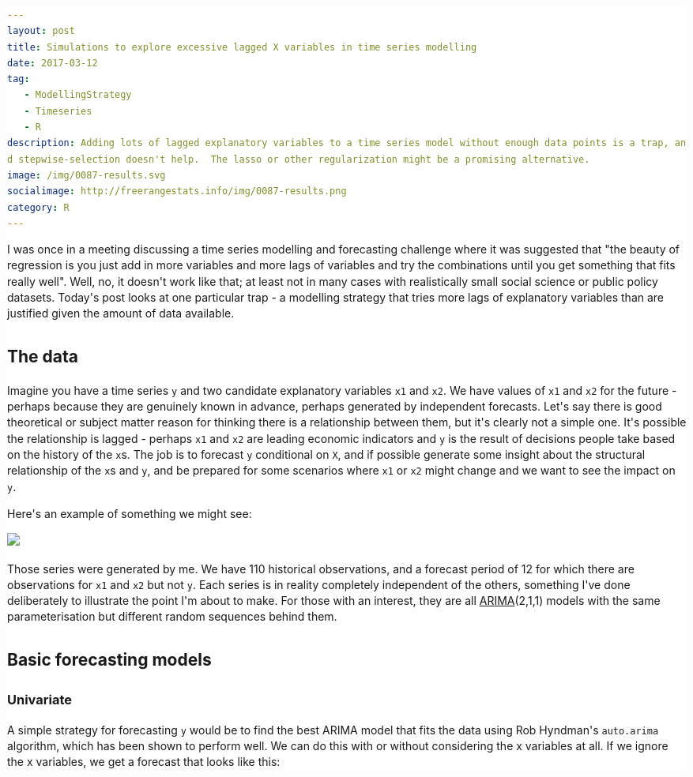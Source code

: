 ```yaml
---
layout: post
title: Simulations to explore excessive lagged X variables in time series modelling
date: 2017-03-12
tag: 
   - ModellingStrategy
   - Timeseries
   - R
description: Adding lots of lagged explanatory variables to a time series model without enough data points is a trap, and stepwise-selection doesn't help.  The lasso or other regularization might be a promising alternative.
image: /img/0087-results.svg
socialimage: http://freerangestats.info/img/0087-results.png
category: R
---
```


I was once in a meeting discussing a time series modelling and forecasting challenge where it was suggested that "the beauty of regression is you just add in more variables and more lags of variables and try the combinations until you get something that fits really well".  Well, no, it doesn't work like that; at least not in many cases with realistically small social science or public policy datasets.  Today's post looks at one particular trap - a modelling strategy that tries more lags of explanatory variables than are justified given the amount of data available.

## The data

Imagine you have a time series `y` and two candidate explanatory variables `x1` and `x2`.  We have values of `x1` and `x2` for the future - perhaps because they are genuinely known in advance, perhaps generated by independent forecasts.  Let's say there is good theoretical or subject matter reason for thinking there is a relationship between them, but it's clearly not a simple one.  It's possible the relationship is lagged - perhaps `x1` and `x2` are leading economic indicators and `y` is the result of decisions people take based on the history of the `x`s.  The job is to forecast `y` conditional on `X`, and if possible generate some insight about the structural relationship of the `x`s and `y`, and be prepared for some scenarios where `x1` or `x2` might change and we want to see the impact on `y`.  

Here's an example of something we might see:

<img src='/img/0087-origdata.svg' width = '100%'>

Those series were generated by me.  We have 110 historical observations, and a forecast period of 12 for which there are observations for `x1` and `x2` but not `y`.  Each series is in reality completely independent of the others, something I've done deliberately to illustrate the point I'm about to make.  For those with an interest, they are all [ARIMA](https://en.wikipedia.org/wiki/Autoregressive_integrated_moving_average)(2,1,1) models with the same parameterisation but different random sequences behind them.

## Basic forecasting models

### Univariate
A simple strategy for forecasting `y` would be to find the best ARIMA model that fits the data using Rob Hyndman's `auto.arima` algorithm, which has been shown to perform well.  We can do this with or without considering the x variables at all.  If we ignore the x variables, we get a forecast that looks like this:
